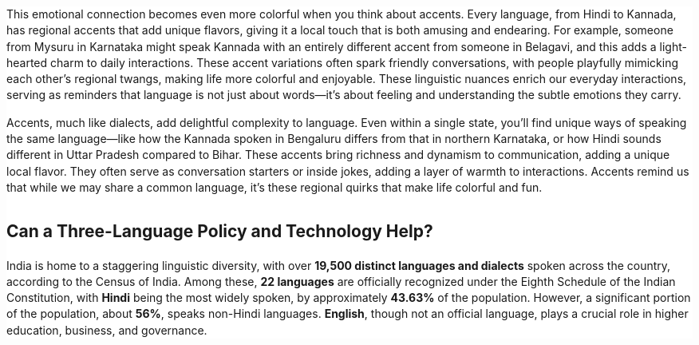 This emotional connection becomes even more colorful when you think about accents. Every language, from Hindi to Kannada, has regional accents that add unique flavors, giving it a local touch that is both amusing and endearing. For example, someone from Mysuru in Karnataka might speak Kannada with an entirely different accent from someone in Belagavi, and this adds a light-hearted charm to daily interactions. These accent variations often spark friendly conversations, with people playfully mimicking each other’s regional twangs, making life more colorful and enjoyable. These linguistic nuances enrich our everyday interactions, serving as reminders that language is not just about words—it’s about feeling and understanding the subtle emotions they carry.

Accents, much like dialects, add delightful complexity to language. Even within a single state, you’ll find unique ways of speaking the same language—like how the Kannada spoken in Bengaluru differs from that in northern Karnataka, or how Hindi sounds different in Uttar Pradesh compared to Bihar. These accents bring richness and dynamism to communication, adding a unique local flavor. They often serve as conversation starters or inside jokes, adding a layer of warmth to interactions. Accents remind us that while we may share a common language, it’s these regional quirks that make life colorful and fun.

## Can a Three-Language Policy and Technology Help?

India is home to a staggering linguistic diversity, with over **19,500 distinct languages and dialects** spoken across the country, according to the Census of India. Among these, **22 languages** are officially recognized under the Eighth Schedule of the Indian Constitution, with **Hindi** being the most widely spoken, by approximately **43.63%** of the population. However, a significant portion of the population, about **56%**, speaks non-Hindi languages. **English**, though not an official language, plays a crucial role in higher education, business, and governance.
